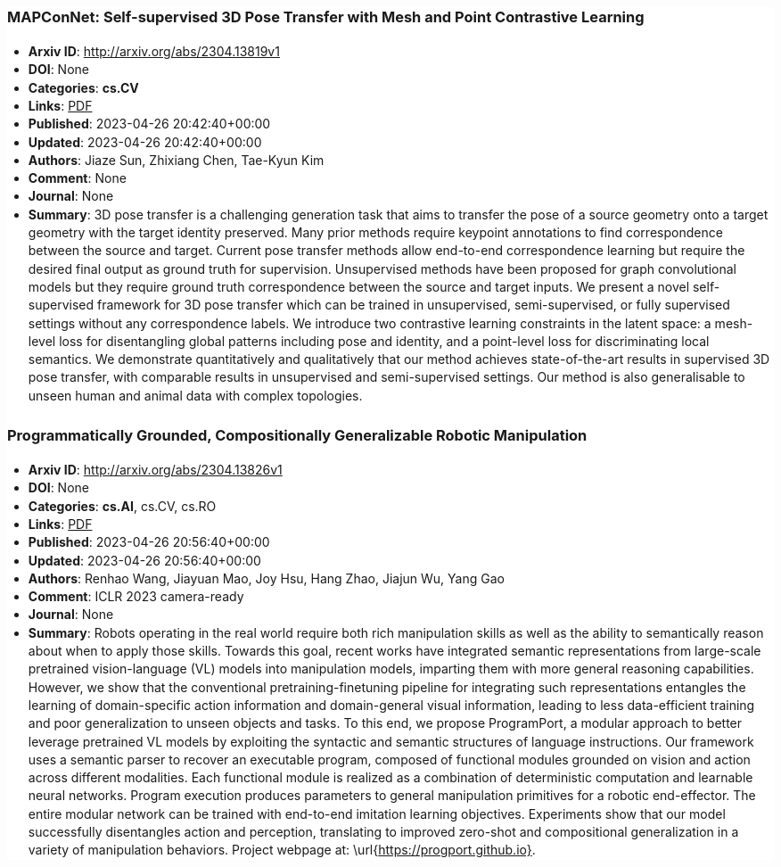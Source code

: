 

### MAPConNet: Self-supervised 3D Pose Transfer with Mesh and Point Contrastive Learning
- **Arxiv ID**: http://arxiv.org/abs/2304.13819v1
- **DOI**: None
- **Categories**: **cs.CV**
- **Links**: [PDF](http://arxiv.org/pdf/2304.13819v1)
- **Published**: 2023-04-26 20:42:40+00:00
- **Updated**: 2023-04-26 20:42:40+00:00
- **Authors**: Jiaze Sun, Zhixiang Chen, Tae-Kyun Kim
- **Comment**: None
- **Journal**: None
- **Summary**: 3D pose transfer is a challenging generation task that aims to transfer the pose of a source geometry onto a target geometry with the target identity preserved. Many prior methods require keypoint annotations to find correspondence between the source and target. Current pose transfer methods allow end-to-end correspondence learning but require the desired final output as ground truth for supervision. Unsupervised methods have been proposed for graph convolutional models but they require ground truth correspondence between the source and target inputs. We present a novel self-supervised framework for 3D pose transfer which can be trained in unsupervised, semi-supervised, or fully supervised settings without any correspondence labels. We introduce two contrastive learning constraints in the latent space: a mesh-level loss for disentangling global patterns including pose and identity, and a point-level loss for discriminating local semantics. We demonstrate quantitatively and qualitatively that our method achieves state-of-the-art results in supervised 3D pose transfer, with comparable results in unsupervised and semi-supervised settings. Our method is also generalisable to unseen human and animal data with complex topologies.



### Programmatically Grounded, Compositionally Generalizable Robotic Manipulation
- **Arxiv ID**: http://arxiv.org/abs/2304.13826v1
- **DOI**: None
- **Categories**: **cs.AI**, cs.CV, cs.RO
- **Links**: [PDF](http://arxiv.org/pdf/2304.13826v1)
- **Published**: 2023-04-26 20:56:40+00:00
- **Updated**: 2023-04-26 20:56:40+00:00
- **Authors**: Renhao Wang, Jiayuan Mao, Joy Hsu, Hang Zhao, Jiajun Wu, Yang Gao
- **Comment**: ICLR 2023 camera-ready
- **Journal**: None
- **Summary**: Robots operating in the real world require both rich manipulation skills as well as the ability to semantically reason about when to apply those skills. Towards this goal, recent works have integrated semantic representations from large-scale pretrained vision-language (VL) models into manipulation models, imparting them with more general reasoning capabilities. However, we show that the conventional pretraining-finetuning pipeline for integrating such representations entangles the learning of domain-specific action information and domain-general visual information, leading to less data-efficient training and poor generalization to unseen objects and tasks. To this end, we propose ProgramPort, a modular approach to better leverage pretrained VL models by exploiting the syntactic and semantic structures of language instructions. Our framework uses a semantic parser to recover an executable program, composed of functional modules grounded on vision and action across different modalities. Each functional module is realized as a combination of deterministic computation and learnable neural networks. Program execution produces parameters to general manipulation primitives for a robotic end-effector. The entire modular network can be trained with end-to-end imitation learning objectives. Experiments show that our model successfully disentangles action and perception, translating to improved zero-shot and compositional generalization in a variety of manipulation behaviors. Project webpage at: \url{https://progport.github.io}.
